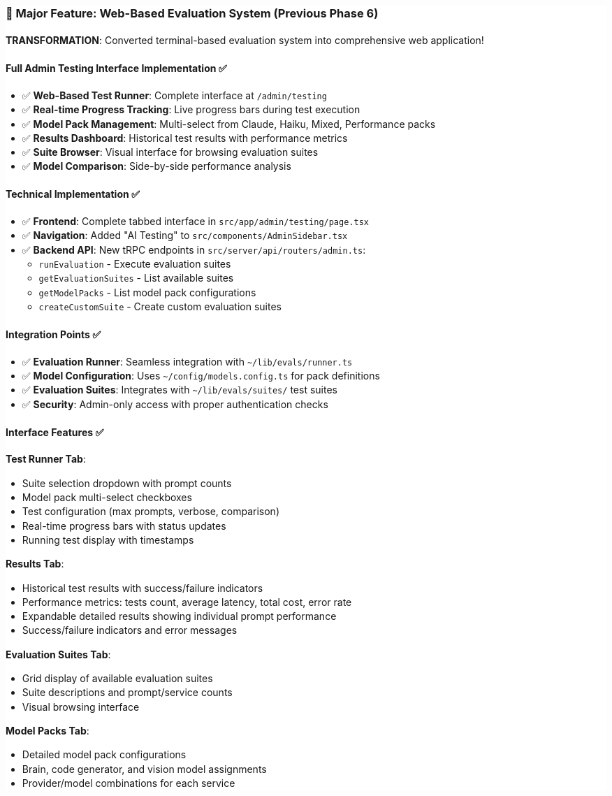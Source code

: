 ### **🎯 Major Feature: Web-Based Evaluation System** (Previous Phase 6)

**TRANSFORMATION**: Converted terminal-based evaluation system into comprehensive web application!

#### **Full Admin Testing Interface Implementation** ✅
- ✅ **Web-Based Test Runner**: Complete interface at `/admin/testing`
- ✅ **Real-time Progress Tracking**: Live progress bars during test execution
- ✅ **Model Pack Management**: Multi-select from Claude, Haiku, Mixed, Performance packs
- ✅ **Results Dashboard**: Historical test results with performance metrics
- ✅ **Suite Browser**: Visual interface for browsing evaluation suites
- ✅ **Model Comparison**: Side-by-side performance analysis

#### **Technical Implementation** ✅
- ✅ **Frontend**: Complete tabbed interface in `src/app/admin/testing/page.tsx`
- ✅ **Navigation**: Added "AI Testing" to `src/components/AdminSidebar.tsx`
- ✅ **Backend API**: New tRPC endpoints in `src/server/api/routers/admin.ts`:
  - `runEvaluation` - Execute evaluation suites
  - `getEvaluationSuites` - List available suites  
  - `getModelPacks` - List model pack configurations
  - `createCustomSuite` - Create custom evaluation suites

#### **Integration Points** ✅
- ✅ **Evaluation Runner**: Seamless integration with `~/lib/evals/runner.ts`
- ✅ **Model Configuration**: Uses `~/config/models.config.ts` for pack definitions
- ✅ **Evaluation Suites**: Integrates with `~/lib/evals/suites/` test suites
- ✅ **Security**: Admin-only access with proper authentication checks

#### **Interface Features** ✅

**Test Runner Tab**:
- Suite selection dropdown with prompt counts
- Model pack multi-select checkboxes  
- Test configuration (max prompts, verbose, comparison)
- Real-time progress bars with status updates
- Running test display with timestamps

**Results Tab**:
- Historical test results with success/failure indicators
- Performance metrics: tests count, average latency, total cost, error rate
- Expandable detailed results showing individual prompt performance
- Success/failure indicators and error messages

**Evaluation Suites Tab**:
- Grid display of available evaluation suites
- Suite descriptions and prompt/service counts
- Visual browsing interface

**Model Packs Tab**:
- Detailed model pack configurations
- Brain, code generator, and vision model assignments
- Provider/model combinations for each service
